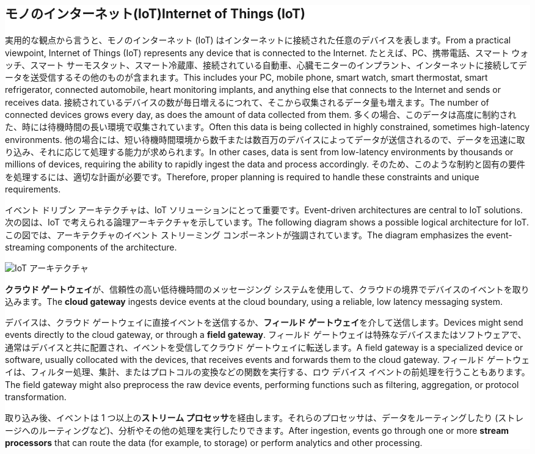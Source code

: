 ## <a name="internet-of-things-iot"></a><span data-ttu-id="f4c40-226">モノのインターネット(IoT)</span><span class="sxs-lookup"><span data-stu-id="f4c40-226">Internet of Things (IoT)</span></span>

<span data-ttu-id="f4c40-227">実用的な観点から言うと、モノのインターネット (IoT) はインターネットに接続された任意のデバイスを表します。</span><span class="sxs-lookup"><span data-stu-id="f4c40-227">From a practical viewpoint, Internet of Things (IoT) represents any device that is connected to the Internet.</span></span> <span data-ttu-id="f4c40-228">たとえば、PC、携帯電話、スマート ウォッチ、スマート サーモスタット、スマート冷蔵庫、接続されている自動車、心臓モニターのインプラント、インターネットに接続してデータを送受信するその他のものが含まれます。</span><span class="sxs-lookup"><span data-stu-id="f4c40-228">This includes your PC, mobile phone, smart watch, smart thermostat, smart refrigerator, connected automobile, heart monitoring implants, and anything else that connects to the Internet and sends or receives data.</span></span> <span data-ttu-id="f4c40-229">接続されているデバイスの数が毎日増えるにつれて、そこから収集されるデータ量も増えます。</span><span class="sxs-lookup"><span data-stu-id="f4c40-229">The number of connected devices grows every day, as does the amount of data collected from them.</span></span> <span data-ttu-id="f4c40-230">多くの場合、このデータは高度に制約された、時には待機時間の長い環境で収集されています。</span><span class="sxs-lookup"><span data-stu-id="f4c40-230">Often this data is being collected in highly constrained, sometimes high-latency environments.</span></span> <span data-ttu-id="f4c40-231">他の場合には、短い待機時間環境から数千または数百万のデバイスによってデータが送信されるので、データを迅速に取り込み、それに応じて処理する能力が求められます。</span><span class="sxs-lookup"><span data-stu-id="f4c40-231">In other cases, data is sent from low-latency environments by thousands or millions of devices, requiring the ability to rapidly ingest the data and process accordingly.</span></span> <span data-ttu-id="f4c40-232">そのため、このような制約と固有の要件を処理するには、適切な計画が必要です。</span><span class="sxs-lookup"><span data-stu-id="f4c40-232">Therefore, proper planning is required to handle these constraints and unique requirements.</span></span>

<span data-ttu-id="f4c40-233">イベント ドリブン アーキテクチャは、IoT ソリューションにとって重要です。</span><span class="sxs-lookup"><span data-stu-id="f4c40-233">Event-driven architectures are central to IoT solutions.</span></span> <span data-ttu-id="f4c40-234">次の図は、IoT で考えられる論理アーキテクチャを示しています。</span><span class="sxs-lookup"><span data-stu-id="f4c40-234">The following diagram shows a possible logical architecture for IoT.</span></span> <span data-ttu-id="f4c40-235">この図では、アーキテクチャのイベント ストリーミング コンポーネントが強調されています。</span><span class="sxs-lookup"><span data-stu-id="f4c40-235">The diagram emphasizes the event-streaming components of the architecture.</span></span>

![IoT アーキテクチャ](../../guide/architecture-styles/images/iot.png)

<span data-ttu-id="f4c40-237">**クラウド ゲートウェイ**が、信頼性の高い低待機時間のメッセージング システムを使用して、クラウドの境界でデバイスのイベントを取り込みます。</span><span class="sxs-lookup"><span data-stu-id="f4c40-237">The **cloud gateway** ingests device events at the cloud boundary, using a reliable, low latency messaging system.</span></span>

<span data-ttu-id="f4c40-238">デバイスは、クラウド ゲートウェイに直接イベントを送信するか、**フィールド ゲートウェイ**を介して送信します。</span><span class="sxs-lookup"><span data-stu-id="f4c40-238">Devices might send events directly to the cloud gateway, or through a **field gateway**.</span></span> <span data-ttu-id="f4c40-239">フィールド ゲートウェイは特殊なデバイスまたはソフトウェアで、通常はデバイスと共に配置され、イベントを受信してクラウド ゲートウェイに転送します。</span><span class="sxs-lookup"><span data-stu-id="f4c40-239">A field gateway is a specialized device or software, usually collocated with the devices, that receives events and forwards them to the cloud gateway.</span></span> <span data-ttu-id="f4c40-240">フィールド ゲートウェイは、フィルター処理、集計、またはプロトコルの変換などの関数を実行する、ロウ デバイス イベントの前処理を行うこともあります。</span><span class="sxs-lookup"><span data-stu-id="f4c40-240">The field gateway might also preprocess the raw device events, performing functions such as filtering, aggregation, or protocol transformation.</span></span>

<span data-ttu-id="f4c40-241">取り込み後、イベントは 1 つ以上の**ストリーム プロセッサ**を経由します。それらのプロセッサは、データをルーティングしたり (ストレージへのルーティングなど)、分析やその他の処理を実行したりできます。</span><span class="sxs-lookup"><span data-stu-id="f4c40-241">After ingestion, events go through one or more **stream processors** that can route the data (for example, to storage) or perform analytics and other processing.</span></span>
